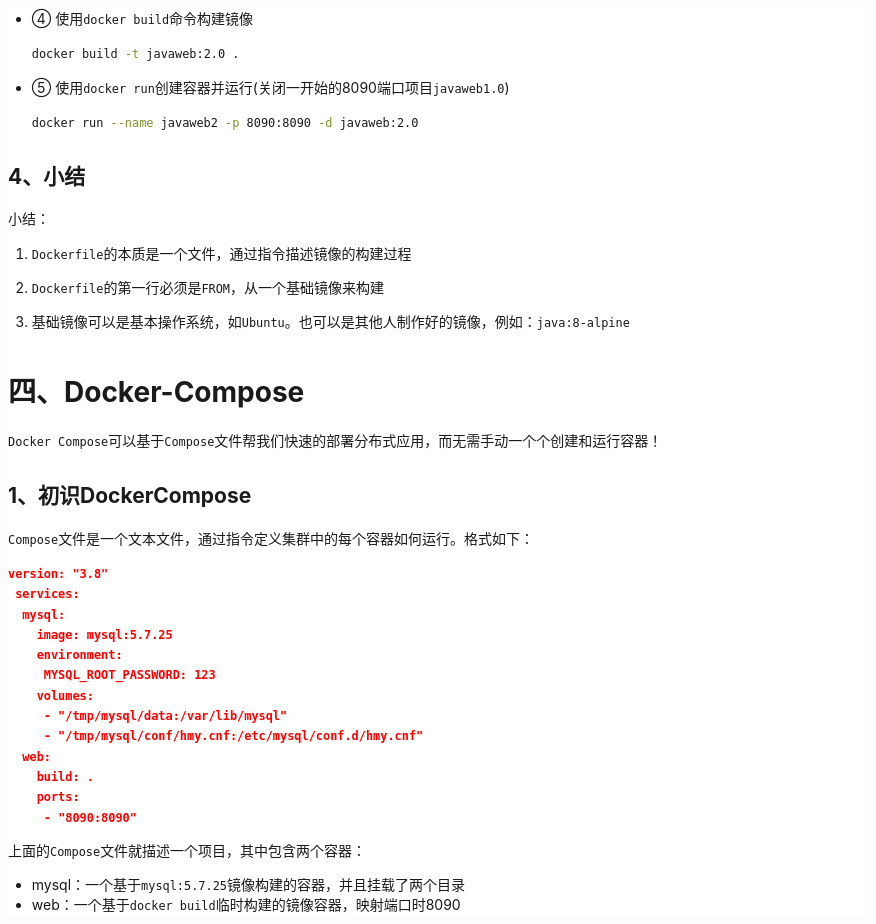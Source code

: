 
- ④ 使用`docker build`命令构建镜像

  ```sh
  docker build -t javaweb:2.0 .
  ```

  

- ⑤ 使用`docker run`创建容器并运行(关闭一开始的8090端口项目`javaweb1.0`)

  ```sh
  docker run --name javaweb2 -p 8090:8090 -d javaweb:2.0
  ```

## 4、小结

小结：

1. `Dockerfile`的本质是一个文件，通过指令描述镜像的构建过程

2. `Dockerfile`的第一行必须是`FROM`，从一个基础镜像来构建

3. 基础镜像可以是基本操作系统，如`Ubuntu`。也可以是其他人制作好的镜像，例如：`java:8-alpine`



# 四、Docker-Compose

`Docker Compose`可以基于`Compose`文件帮我们快速的部署分布式应用，而无需手动一个个创建和运行容器！

## 1、初识DockerCompose

`Compose`文件是一个文本文件，通过指令定义集群中的每个容器如何运行。格式如下：

```json
version: "3.8"
 services:
  mysql:
    image: mysql:5.7.25
    environment:
     MYSQL_ROOT_PASSWORD: 123 
    volumes:
     - "/tmp/mysql/data:/var/lib/mysql"
     - "/tmp/mysql/conf/hmy.cnf:/etc/mysql/conf.d/hmy.cnf"
  web:
    build: .
    ports:
     - "8090:8090"

```

上面的`Compose`文件就描述一个项目，其中包含两个容器：

- mysql：一个基于`mysql:5.7.25`镜像构建的容器，并且挂载了两个目录
- web：一个基于`docker build`临时构建的镜像容器，映射端口时8090

